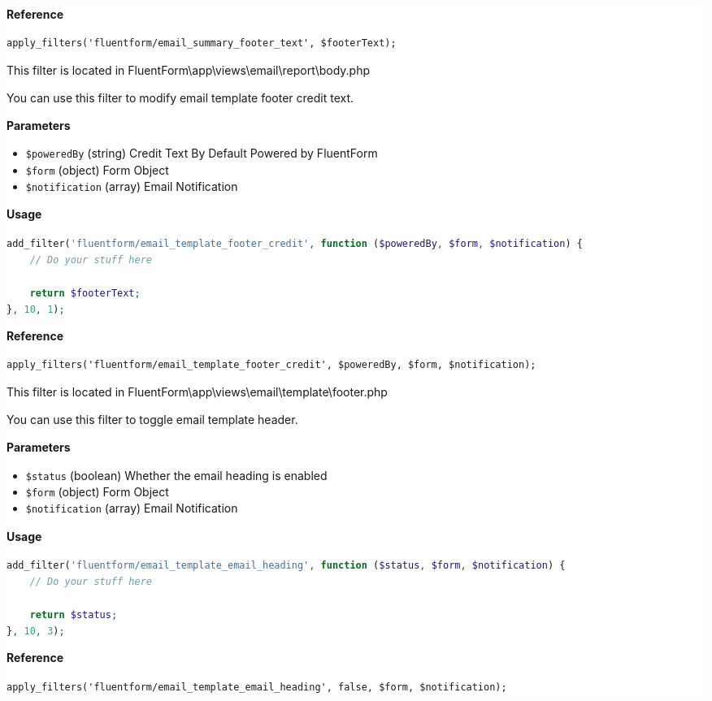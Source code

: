 **Reference**

`apply_filters('fluentform/email_summary_footer_text', $footerText);`

This filter is located in FluentForm\app\views\email\report\body.php

</explain-block>

<explain-block title="fluentform/email_template_footer_credit">

You can use this filter to modify email template footer credit text.

**Parameters**

- `$poweredBy` (string) Credit Text By Default Powered by FluentForm
- `$form` (object) Form Object
- `$notification` (array) Email Notification

**Usage**

```php
add_filter('fluentform/email_template_footer_credit', function ($poweredBy, $form, $notification) {
    // Do your stuff here
    
    return $footerText;
}, 10, 1);

```

**Reference**

`apply_filters('fluentform/email_template_footer_credit', $poweredBy, $form, $notification);`

This filter is located in FluentForm\app\views\email\template\footer.php

</explain-block>

<explain-block title="fluentform/email_template_email_heading">

You can use this filter to toggle email template header.

**Parameters**

- `$status` (boolean) Whether the email heading is enabled
- `$form` (object) Form Object
- `$notification` (array) Email Notification

**Usage**

```php
add_filter('fluentform/email_template_email_heading', function ($status, $form, $notification) {
    // Do your stuff here
    
    return $status;
}, 10, 3);

```

**Reference**

`apply_filters('fluentform/email_template_email_heading', false, $form, $notification);`
